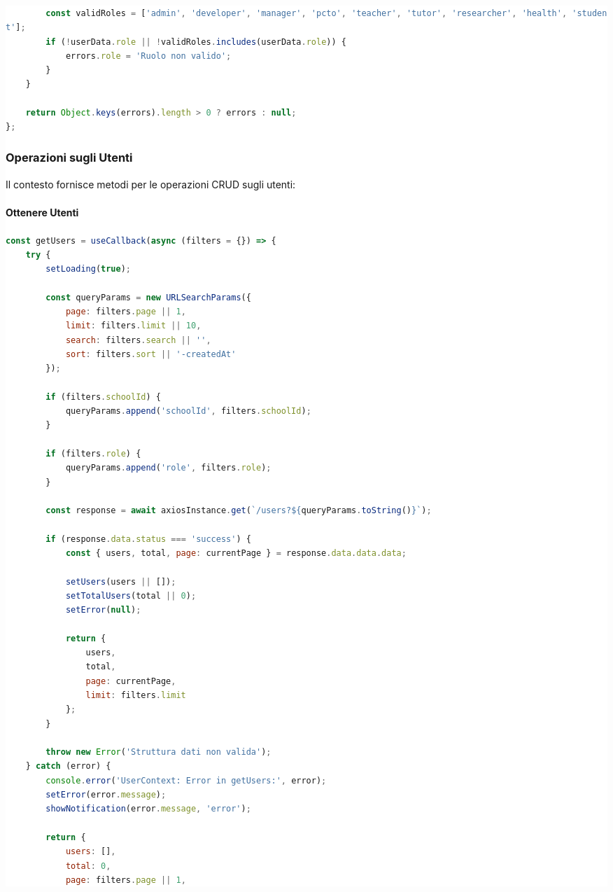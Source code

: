 ```javascript
        const validRoles = ['admin', 'developer', 'manager', 'pcto', 'teacher', 'tutor', 'researcher', 'health', 'student'];
        if (!userData.role || !validRoles.includes(userData.role)) {
            errors.role = 'Ruolo non valido';
        }
    }
    
    return Object.keys(errors).length > 0 ? errors : null;
};
```

### Operazioni sugli Utenti

Il contesto fornisce metodi per le operazioni CRUD sugli utenti:

#### Ottenere Utenti
```javascript
const getUsers = useCallback(async (filters = {}) => {
    try {
        setLoading(true);
        
        const queryParams = new URLSearchParams({
            page: filters.page || 1,
            limit: filters.limit || 10,
            search: filters.search || '',
            sort: filters.sort || '-createdAt'
        });

        if (filters.schoolId) {
            queryParams.append('schoolId', filters.schoolId);
        }

        if (filters.role) {
            queryParams.append('role', filters.role);
        }

        const response = await axiosInstance.get(`/users?${queryParams.toString()}`);
        
        if (response.data.status === 'success') {
            const { users, total, page: currentPage } = response.data.data.data;
            
            setUsers(users || []);
            setTotalUsers(total || 0);
            setError(null);
            
            return {
                users,
                total,
                page: currentPage,
                limit: filters.limit
            };
        }
        
        throw new Error('Struttura dati non valida');
    } catch (error) {
        console.error('UserContext: Error in getUsers:', error);
        setError(error.message);
        showNotification(error.message, 'error');
        
        return {
            users: [],
            total: 0,
            page: filters.page || 1,
```